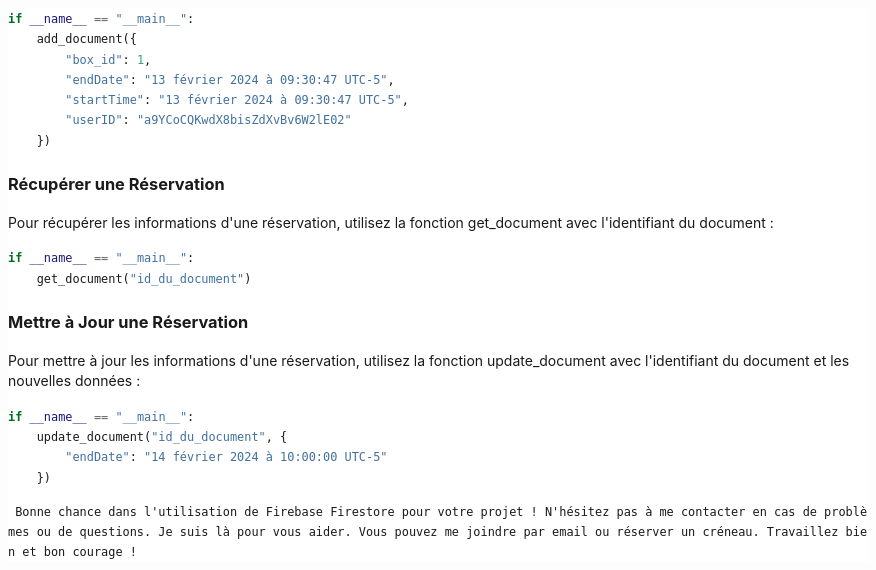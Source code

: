 ```python
if __name__ == "__main__":
    add_document({
        "box_id": 1,
        "endDate": "13 février 2024 à 09:30:47 UTC-5",
        "startTime": "13 février 2024 à 09:30:47 UTC-5",
        "userID": "a9YCoCQKwdX8bisZdXvBv6W2lE02"
    })
```
### Récupérer une Réservation
Pour récupérer les informations d'une réservation, utilisez la fonction get_document avec l'identifiant du document :

```python
if __name__ == "__main__":
    get_document("id_du_document")
```

### Mettre à Jour une Réservation
Pour mettre à jour les informations d'une réservation, utilisez la fonction update_document avec l'identifiant du document et les nouvelles données :

```python
if __name__ == "__main__":
    update_document("id_du_document", {
        "endDate": "14 février 2024 à 10:00:00 UTC-5"
    })
```

` Bonne chance dans l'utilisation de Firebase Firestore pour votre projet ! N'hésitez pas à me contacter en cas de problèmes ou de questions. Je suis là pour vous aider. Vous pouvez me joindre par email ou réserver un créneau. Travaillez bien et bon courage !`
